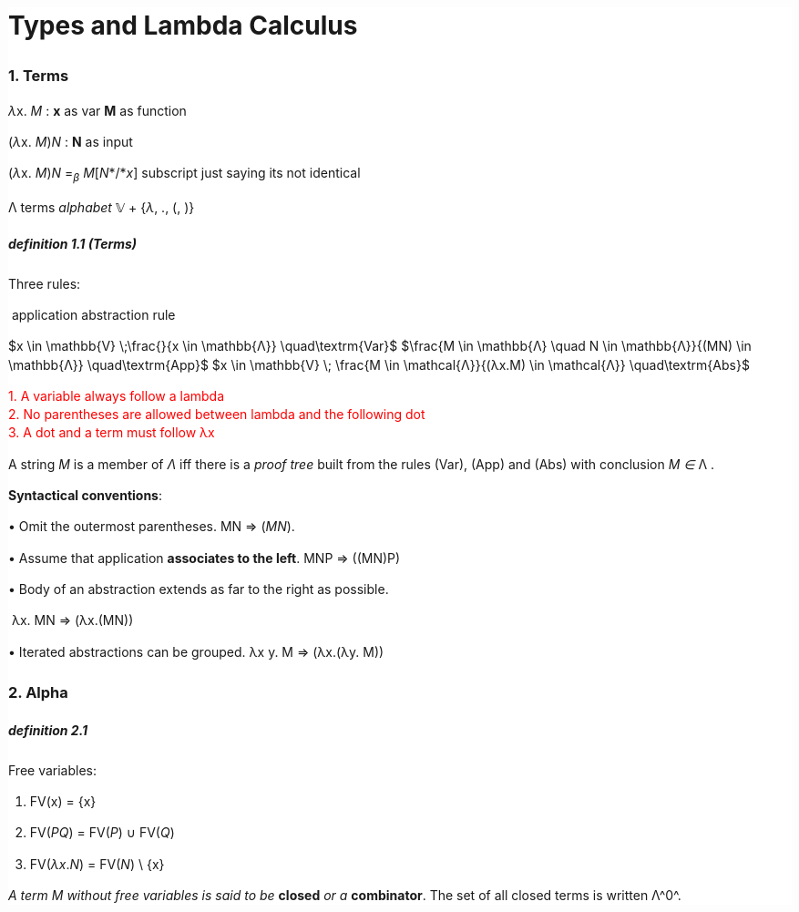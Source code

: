 # Types and Lambda Calculus

### 1. Terms

*λ*x. *M* : 							**x** as var **M** as function

(*λ*x. *M*)*N* :	    				**N** as input

(*λ*x. *M*)*N* =$_{β}$ *M*[*N**/**x*]		subscript just saying its not identical	

$\mathcal{Λ}$									  terms	*alphabet* $\mathbb{V}$ + {*λ*, ., (, )}

##### definition 1.1 (Terms)

Three rules:

​								       	application					 abstraction rule

$x \in \mathbb{V} \;\frac{}{x \in \mathbb{Λ}} \quad\textrm{Var}$		$\frac{M \in \mathbb{Λ} \quad N \in \mathbb{Λ}}{(MN) \in \mathbb{Λ}} \quad\textrm{App}$		$x \in \mathbb{V} \; \frac{M \in \mathcal{Λ}}{(λx.M) \in \mathcal{Λ}} \quad\textrm{Abs}$

<p style="color:red">
1. A variable always follow a lambda<br>
2. No parentheses are allowed between lambda and the following dot<br>
3. A dot and a term must follow λx
</p>

A string *M* is a member of *Λ* iff there is a *proof tree* built from the rules (Var), (App) and (Abs) with conclusion *M* *∈* $\mathcal{Λ}$	.

**Syntactical conventions**:

•  Omit the outermost parentheses. MN => (*MN*). 

•  Assume that application **associates to the left**. MNP => ((MN)P)

•  Body of an abstraction extends as far to the right as possible.  

​	λx. MN => (λx.(MN))

•  Iterated abstractions can be grouped. 	λx y. M => (λx.(λy. M))



### 2. Alpha

##### definition 2.1

Free variables:

1. FV(x) = {x}

2. FV(*PQ*) = FV(*P*) ∪ FV(*Q*)
3. FV(*λx*.*N*) = FV(*N*) \ {x}

*A term* *M* *without free variables is said to be* **closed** *or a* **combinator**. The set of all closed terms is written Λ^0^.
